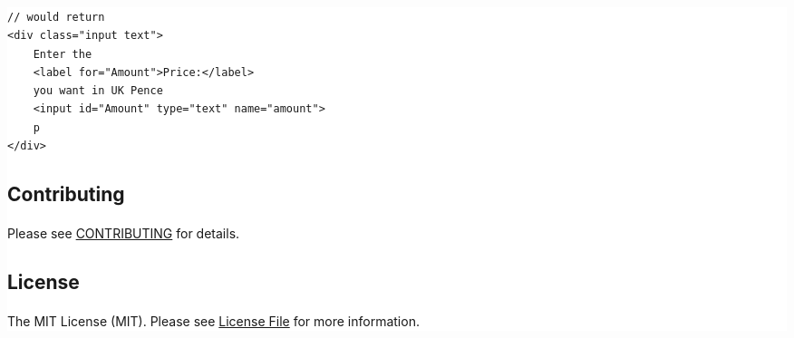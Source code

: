 	// would return
	<div class="input text">
		Enter the
		<label for="Amount">Price:</label>
		you want in UK Pence
		<input id="Amount" type="text" name="amount">
		p
	</div>

## Contributing

Please see [CONTRIBUTING](https://github.com/mikebarlow/html-helper/blob/master/CONTRIBUTING.md) for details.

## License

The MIT License (MIT). Please see [License File](https://github.com/mikebarlow/html-helper/blob/master/LICENSE) for more information.
